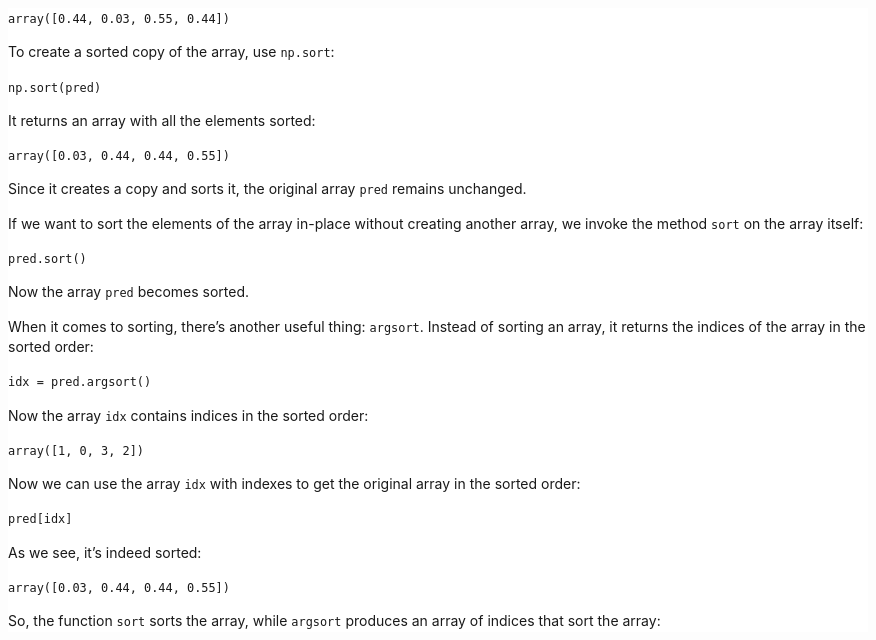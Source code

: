 
```
array([0.44, 0.03, 0.55, 0.44])
```


To create a sorted copy of the array, use `np.sort`:


```python
np.sort(pred)
```


It returns an array with all the elements sorted:


```
array([0.03, 0.44, 0.44, 0.55])
```


Since it creates a copy and sorts it, the original array `pred` remains unchanged. 

If we want to sort the elements of the array in-place without creating another array, we invoke the method `sort` on the array itself:


```python
pred.sort()
```


Now the array `pred` becomes sorted.

When it comes to sorting, there’s another useful thing: `argsort`. Instead of sorting an array, it returns the indices of the array in the sorted order:


```
idx = pred.argsort()
```


Now the array `idx` contains indices in the sorted order:


```
array([1, 0, 3, 2])
```



Now we can use the array `idx` with indexes to get the original array in the sorted order:


```
pred[idx]
```


As we see, it’s indeed sorted:


```
array([0.03, 0.44, 0.44, 0.55])
```

So, the function `sort` sorts the array, while `argsort` produces an array of indices that sort the array:
